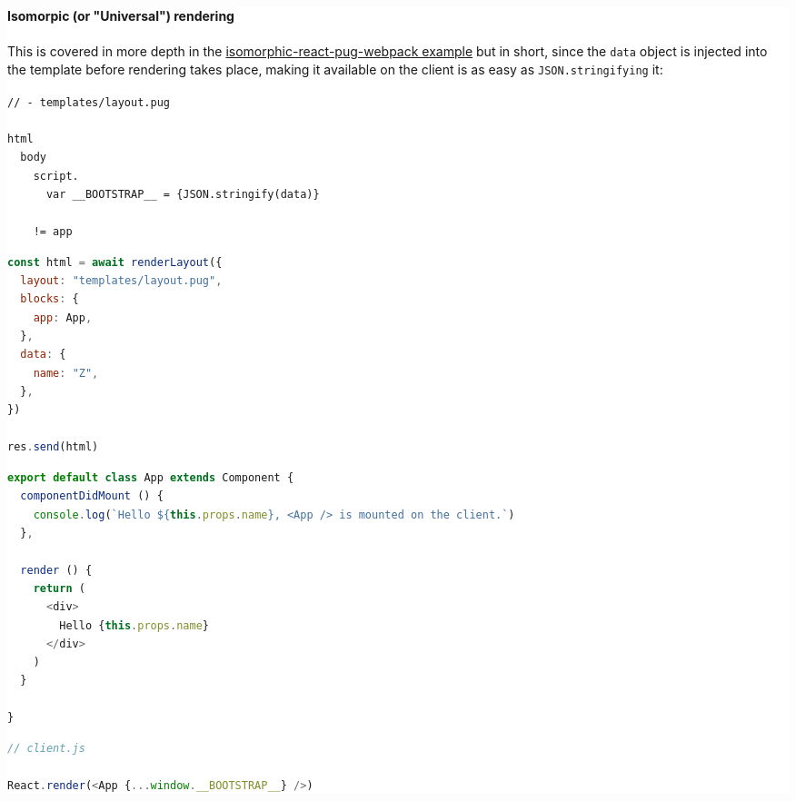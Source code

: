#### Isomorpic (or "Universal") rendering

This is covered in more depth in the [isomorphic-react-pug-webpack example](https://github.com/artsy/stitch/tree/master/examples/6-isomorphic-react-styled-components-backbone-pug-webpack) but in short, since the `data` object is injected into the template before rendering takes place, making it available on the client is as easy as `JSON.stringifying` it:

```pug
// - templates/layout.pug

html
  body
    script.
      var __BOOTSTRAP__ = {JSON.stringify(data)}

    != app
```

```js
const html = await renderLayout({
  layout: "templates/layout.pug",
  blocks: {
    app: App,
  },
  data: {
    name: "Z",
  },
})

res.send(html)
```

```js
export default class App extends Component {
  componentDidMount () {
    console.log(`Hello ${this.props.name}, <App /> is mounted on the client.`)
  },

  render () {
    return (
      <div>
        Hello {this.props.name}
      </div>
    )
  }

}
```

```js
// client.js

React.render(<App {...window.__BOOTSTRAP__} />)
```
